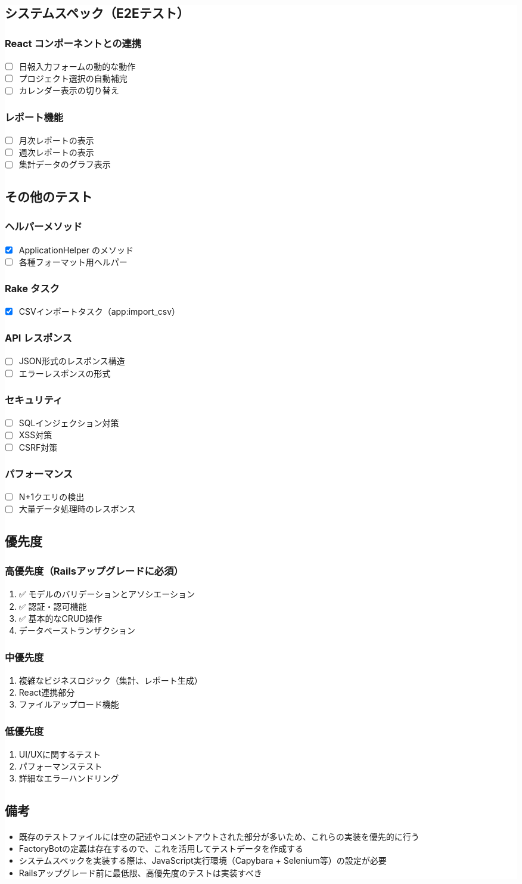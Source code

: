 ## システムスペック（E2Eテスト）

### React コンポーネントとの連携
- [ ] 日報入力フォームの動的な動作
- [ ] プロジェクト選択の自動補完
- [ ] カレンダー表示の切り替え

### レポート機能
- [ ] 月次レポートの表示
- [ ] 週次レポートの表示
- [ ] 集計データのグラフ表示

## その他のテスト

### ヘルパーメソッド
- [x] ApplicationHelper のメソッド
- [ ] 各種フォーマット用ヘルパー

### Rake タスク
- [x] CSVインポートタスク（app:import_csv）

### API レスポンス
- [ ] JSON形式のレスポンス構造
- [ ] エラーレスポンスの形式

### セキュリティ
- [ ] SQLインジェクション対策
- [ ] XSS対策
- [ ] CSRF対策

### パフォーマンス
- [ ] N+1クエリの検出
- [ ] 大量データ処理時のレスポンス

## 優先度

### 高優先度（Railsアップグレードに必須）
1. ✅ モデルのバリデーションとアソシエーション
2. ✅ 認証・認可機能
3. ✅ 基本的なCRUD操作
4. データベーストランザクション

### 中優先度
1. 複雑なビジネスロジック（集計、レポート生成）
2. React連携部分
3. ファイルアップロード機能

### 低優先度
1. UI/UXに関するテスト
2. パフォーマンステスト
3. 詳細なエラーハンドリング

## 備考

- 既存のテストファイルには空の記述やコメントアウトされた部分が多いため、これらの実装を優先的に行う
- FactoryBotの定義は存在するので、これを活用してテストデータを作成する
- システムスペックを実装する際は、JavaScript実行環境（Capybara + Selenium等）の設定が必要
- Railsアップグレード前に最低限、高優先度のテストは実装すべき 